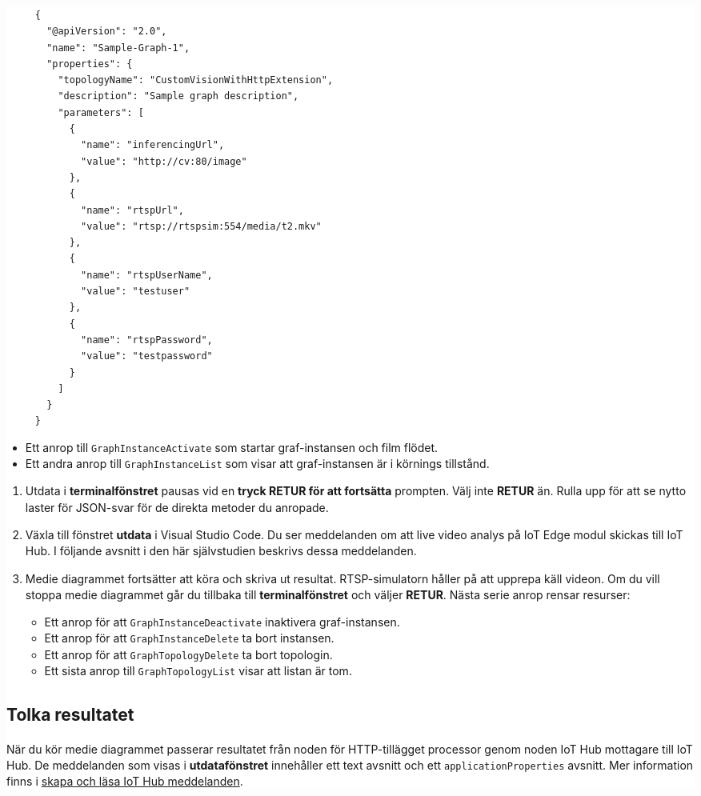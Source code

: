    ```
        {
          "@apiVersion": "2.0",
          "name": "Sample-Graph-1",
          "properties": {
            "topologyName": "CustomVisionWithHttpExtension",
            "description": "Sample graph description",
            "parameters": [
              { 
                "name": "inferencingUrl",
                "value": "http://cv:80/image"
              },
              {
                "name": "rtspUrl",
                "value": "rtsp://rtspsim:554/media/t2.mkv"
              },
              {
                "name": "rtspUserName",
                "value": "testuser"
              },
              {
                "name": "rtspPassword",
                "value": "testpassword"
              }
            ]
          }
        }
   ```
    
   * Ett anrop till `GraphInstanceActivate` som startar graf-instansen och film flödet.
   * Ett andra anrop till `GraphInstanceList` som visar att graf-instansen är i körnings tillstånd.
    
1. Utdata i **terminalfönstret** pausas vid en **tryck RETUR för att fortsätta** prompten. Välj inte **RETUR** än. Rulla upp för att se nytto laster för JSON-svar för de direkta metoder du anropade.
1. Växla till fönstret **utdata** i Visual Studio Code. Du ser meddelanden om att live video analys på IoT Edge modul skickas till IoT Hub. I följande avsnitt i den här självstudien beskrivs dessa meddelanden.
1. Medie diagrammet fortsätter att köra och skriva ut resultat. RTSP-simulatorn håller på att upprepa käll videon. Om du vill stoppa medie diagrammet går du tillbaka till **terminalfönstret** och väljer **RETUR**.
Nästa serie anrop rensar resurser:
    
   * Ett anrop för att `GraphInstanceDeactivate` inaktivera graf-instansen.
   * Ett anrop för att `GraphInstanceDelete` ta bort instansen.
   * Ett anrop för att `GraphTopologyDelete` ta bort topologin.
   * Ett sista anrop till `GraphTopologyList` visar att listan är tom.
    
## <a name="interpret-the-results"></a>Tolka resultatet

När du kör medie diagrammet passerar resultatet från noden för HTTP-tillägget processor genom noden IoT Hub mottagare till IoT Hub. De meddelanden som visas i **utdatafönstret** innehåller ett text avsnitt och ett `applicationProperties` avsnitt. Mer information finns i [skapa och läsa IoT Hub meddelanden](../../iot-hub/iot-hub-devguide-messages-construct.md).

